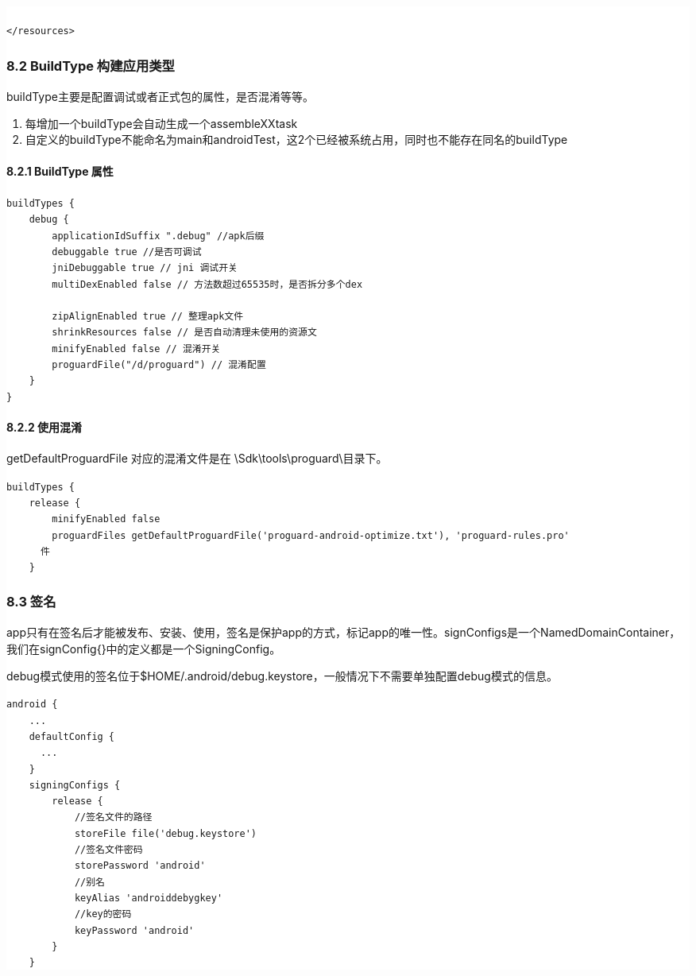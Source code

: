 ```

</resources>
```

### 8.2  BuildType 构建应用类型

buildType主要是配置调试或者正式包的属性，是否混淆等等。

1. 每增加一个buildType会自动生成一个assembleXXtask
2. 自定义的buildType不能命名为main和androidTest，这2个已经被系统占用，同时也不能存在同名的buildType

#### 8.2.1 BuildType 属性

```
buildTypes {
    debug {
        applicationIdSuffix ".debug" //apk后缀
        debuggable true //是否可调试
        jniDebuggable true // jni 调试开关
        multiDexEnabled false // 方法数超过65535时，是否拆分多个dex

        zipAlignEnabled true // 整理apk文件
        shrinkResources false // 是否自动清理未使用的资源文
        minifyEnabled false // 混淆开关
        proguardFile("/d/proguard") // 混淆配置
    }
}
```

#### 8.2.2 使用混淆

getDefaultProguardFile 对应的混淆文件是在 \Sdk\tools\proguard\目录下。

```
buildTypes {
    release {
        minifyEnabled false
        proguardFiles getDefaultProguardFile('proguard-android-optimize.txt'), 'proguard-rules.pro'
      件
    }
```

### 8.3 签名

app只有在签名后才能被发布、安装、使用，签名是保护app的方式，标记app的唯一性。signConfigs是一个NamedDomainContainer，我们在signConfig{}中的定义都是一个SigningConfig。

debug模式使用的签名位于$HOME/.android/debug.keystore，一般情况下不需要单独配置debug模式的信息。

```
android {
	...
    defaultConfig {
      ...
    }
    signingConfigs {
        release {
            //签名文件的路径
            storeFile file('debug.keystore')
            //签名文件密码
            storePassword 'android'
            //别名
            keyAlias 'androiddebygkey'
            //key的密码
            keyPassword 'android'
        }
    }
```